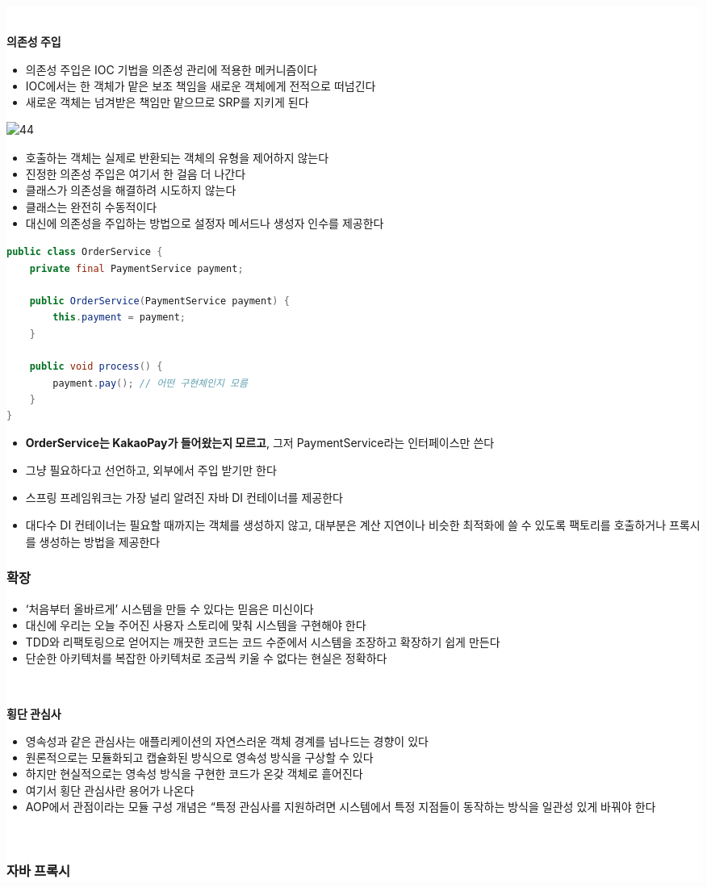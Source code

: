 <br>

**의존성 주입**

- 의존성 주입은 IOC 기법을 의존성 관리에 적용한 메커니즘이다
- IOC에서는 한 객체가 맡은 보조 책임을 새로운 객체에게 전적으로 떠넘긴다
- 새로운 객체는 넘겨받은 책임만 맡으므로 SRP를 지키게 된다

<img width="4000" height="380" alt="44" src="https://github.com/user-attachments/assets/9eeab32c-3a47-425c-8066-91abb2944ac2" />

- 호출하는 객체는 실제로 반환되는 객체의 유형을 제어하지 않는다
- 진정한 의존성 주입은 여기서 한 걸음 더 나간다
- 클래스가 의존성을 해결하려 시도하지 않는다
- 클래스는 완전히 수동적이다
- 대신에 의존성을 주입하는 방법으로 설정자 메서드나 생성자 인수를 제공한다

```java
public class OrderService {
    private final PaymentService payment;

    public OrderService(PaymentService payment) {
        this.payment = payment;
    }

    public void process() {
        payment.pay(); // 어떤 구현체인지 모름
    }
}
```

- **OrderService는 KakaoPay가 들어왔는지 모르고**, 그저 PaymentService라는 인터페이스만 쓴다
- 그냥 필요하다고 선언하고, 외부에서 주입 받기만 한다

- 스프링 프레임워크는 가장 널리 알려진 자바 DI 컨테이너를 제공한다
- 대다수 DI 컨테이너는 필요할 때까지는 객체를 생성하지 않고, 대부분은 계산 지연이나 비슷한 최적화에 쓸 수 있도록 팩토리를 호출하거나 프록시를 생성하는 방법을 제공한다

### 확장

- ‘처음부터 올바르게’ 시스템을 만들 수 있다는 믿음은 미신이다
- 대신에 우리는 오늘 주어진 사용자 스토리에 맞춰 시스템을 구현해야 한다
- TDD와 리팩토링으로 얻어지는 깨끗한 코드는 코드 수준에서 시스템을 조장하고 확장하기 쉽게 만든다
- 단순한 아키텍처를 복잡한 아키텍처로 조금씩 키울 수 없다는 현실은 정확하다

<br>

**횡단 관심사**

- 영속성과 같은 관심사는 애플리케이션의 자연스러운 객체 경계를 넘나드는 경향이 있다
- 원론적으로는 모듈화되고 캡슐화된 방식으로 영속성 방식을 구상할 수 있다
- 하지만 현실적으로는 영속성 방식을 구현한 코드가 온갖 객체로 흩어진다
- 여기서 횡단 관심사란 용어가 나온다
- AOP에서 관점이라는 모듈 구성 개념은 “특정 관심사를 지원하려면 시스템에서 특정 지점들이 동작하는 방식을 일관성 있게 바꿔야 한다

<br>

### 자바 프록시
